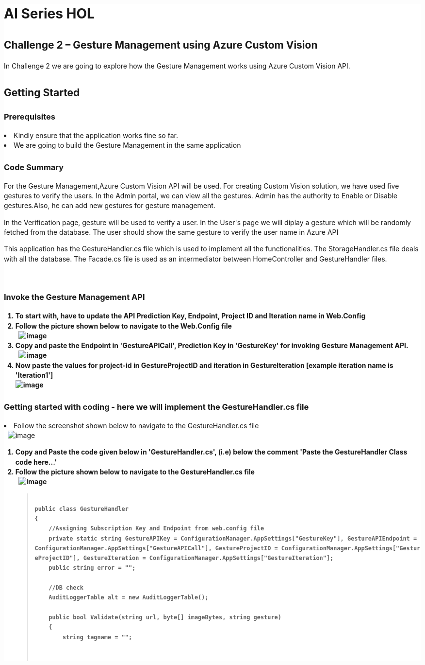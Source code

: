 <h1>AI Series HOL</h1>
<h2>Challenge 2 – Gesture Management using Azure Custom Vision</h2>
<p>In Challenge 2 we are going to explore how the Gesture Management works using Azure Custom Vision API.</p>
<h2>Getting Started</h2>
<h3>Prerequisites</h3>
<li>Kindly ensure that the application works fine so far.</li>
<li>We are going to build the Gesture Management in the same application</li>
<h3>Code Summary</h3>
<p>For the Gesture Management,Azure Custom Vision API will be used. For creating Custom Vision solution, we have used five gestures to verify the users. In the Admin portal, we can view all the gestures. Admin has the authority to Enable or Disable gestures.Also, he can add new gestures for gesture management.</p>
<p>In the Verification page, gesture will be used to verify a user. In the User's page we will diplay a gesture which will be randomly fetched from the database. The user should show the same gesture to verify the user name in Azure API</p>
<p>This application has the GestureHandler.cs file which is used to implement all the functionalities. The StorageHandler.cs file deals with all the database. The Facade.cs file is used as an intermediator between HomeController and GestureHandler files.</p>&nbsp;
<h3>Invoke the Gesture Management API</h3>
<ol>
  <strong>
      <li>To start with, have to update the API Prediction Key, Endpoint, Project ID and Iteration name in Web.Config</li>
       <li>Follow the picture shown below to navigate to the Web.Config file</li>&nbsp;
      <img src="http://139.59.61.161/PartnerTechSeries2019/Admin/AzureAi-webconfig.png" alt="image" style="max-width:100%;">&nbsp;
      <li>Copy and paste the Endpoint in 'GestureAPICall', Prediction Key in 'GestureKey' for invoking Gesture Management API.</li>&nbsp;
      <img src="http://139.59.61.161/PartnerTechSeries2019/Admin/AzureAi-webconfig1.png" alt="image" style="max-width: 100%;">
      <li>Now paste the values for project-id in GestureProjectID and iteration in GestureIteration [example iteration name is 'Iteration1']</li>
      <img src="http://139.59.61.161/PartnerTechSeries2019/custom/new.PNG" alt="image" style="max-width:100%;">&nbsp;
    </strong>
</ol>
<h3>Getting started with coding - here we will implement the GestureHandler.cs file</h3>
<li>Follow the screenshot shown below to navigate to the GestureHandler.cs file</li>&nbsp;
<img src="http://139.59.61.161/PartnerTechSeries2019/Admin/gesturehandler_noredblock.png" alt="image" style="max-width:100%;">&nbsp;
<ol>
<strong>
<li>Copy and Paste the code given below in 'GestureHandler.cs', (i.e) below the comment 'Paste the GestureHandler Class code here...'</li>
<li>Follow the picture shown below to navigate to the GestureHandler.cs file</li>&nbsp;
<img src="http://139.59.61.161/PartnerTechSeries2019/Admin/gesturehandler.png" alt="image" style="max-width:100%;">&nbsp;
<blockquote>
<pre>
<code>
public class GestureHandler
{
    //Assigning Subscription Key and Endpoint from web.config file
    private static string GestureAPIKey = ConfigurationManager.AppSettings["GestureKey"], GestureAPIEndpoint = ConfigurationManager.AppSettings["GestureAPICall"], GestureProjectID = ConfigurationManager.AppSettings["GestureProjectID"], GestureIteration = ConfigurationManager.AppSettings["GestureIteration"];
    public string error = "";
&nbsp;
    //DB check
    AuditLoggerTable alt = new AuditLoggerTable();
&nbsp;
    public bool Validate(string url, byte[] imageBytes, string gesture)
    {
        string tagname = "";